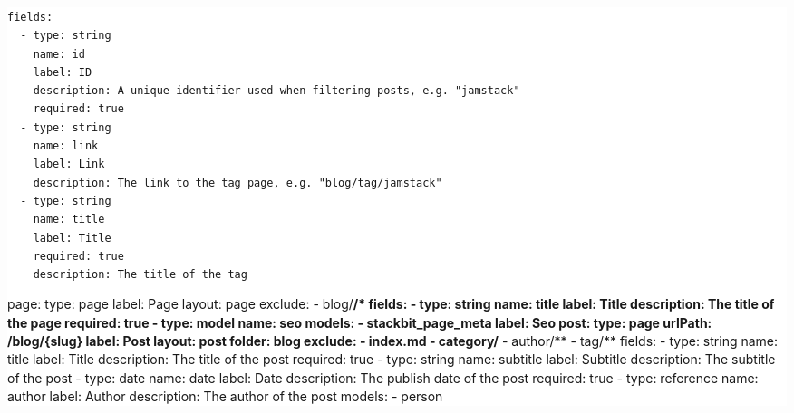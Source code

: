     fields:
      - type: string
        name: id
        label: ID
        description: A unique identifier used when filtering posts, e.g. "jamstack"
        required: true
      - type: string
        name: link
        label: Link
        description: The link to the tag page, e.g. "blog/tag/jamstack"
      - type: string
        name: title
        label: Title
        required: true
        description: The title of the tag
  page:
    type: page
    label: Page
    layout: page
    exclude:
      - blog/**/*
    fields:
      - type: string
        name: title
        label: Title
        description: The title of the page
        required: true
      - type: model
        name: seo
        models:
          - stackbit_page_meta
        label: Seo
  post:
    type: page
    urlPath: /blog/{slug}
    label: Post
    layout: post
    folder: blog
    exclude:
      - index.md
      - category/**
      - author/**
      - tag/**
    fields:
      - type: string
        name: title
        label: Title
        description: The title of the post
        required: true
      - type: string
        name: subtitle
        label: Subtitle
        description: The subtitle of the post
      - type: date
        name: date
        label: Date
        description: The publish date of the post
        required: true
      - type: reference
        name: author
        label: Author
        description: The author of the post
        models:
          - person
